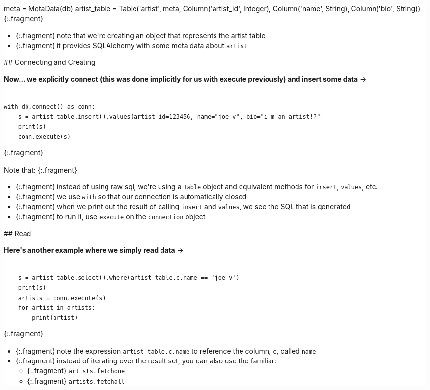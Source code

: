 meta = MetaData(db)
artist_table = Table('artist', meta,
                       Column('artist_id', Integer),
                       Column('name', String),
                       Column('bio', String))
</code></pre>
{:.fragment}

* {:.fragment} note that we're creating an object that represents the artist table
* {:.fragment} it provides SQLAlchemy with some meta data about `artist`

</section>

<section markdown="block">
## Connecting and Creating

__Now... we explicitly connect (this was done implicitly for us with execute previously) and insert some data__ &rarr;

<pre><code data-trim contenteditable>
with db.connect() as conn:
    s = artist_table.insert().values(artist_id=123456, name="joe v", bio="i'm an artist!?")
    print(s)
    conn.execute(s)
</code></pre>
{:.fragment}

Note that:
{:.fragment}

* {:.fragment} instead of using raw sql, we're using a `Table` object and equivalent methods for `insert`, `values`, etc.
* {:.fragment} we use `with` so that our connection is automatically closed
* {:.fragment} when we print out the result of calling `insert` and `values`, we see the SQL that is generated
* {:.fragment} to run it, use `execute` on the `connection` object

</section>

<section markdown="block">
## Read

__Here's another example where we simply read data__ &rarr;

<pre><code data-trim contenteditable>
    s = artist_table.select().where(artist_table.c.name == 'joe v')
    print(s)
    artists = conn.execute(s)
    for artist in artists:
        print(artist)
</code></pre>
{:.fragment}

* {:.fragment} note the expression `artist_table.c.name` to reference the column, `c`, called `name`
* {:.fragment} instead of iterating over the result set, you can also use the familiar: 
    * {:.fragment} `artists.fetchone`
    * {:.fragment} `artists.fetchall`
